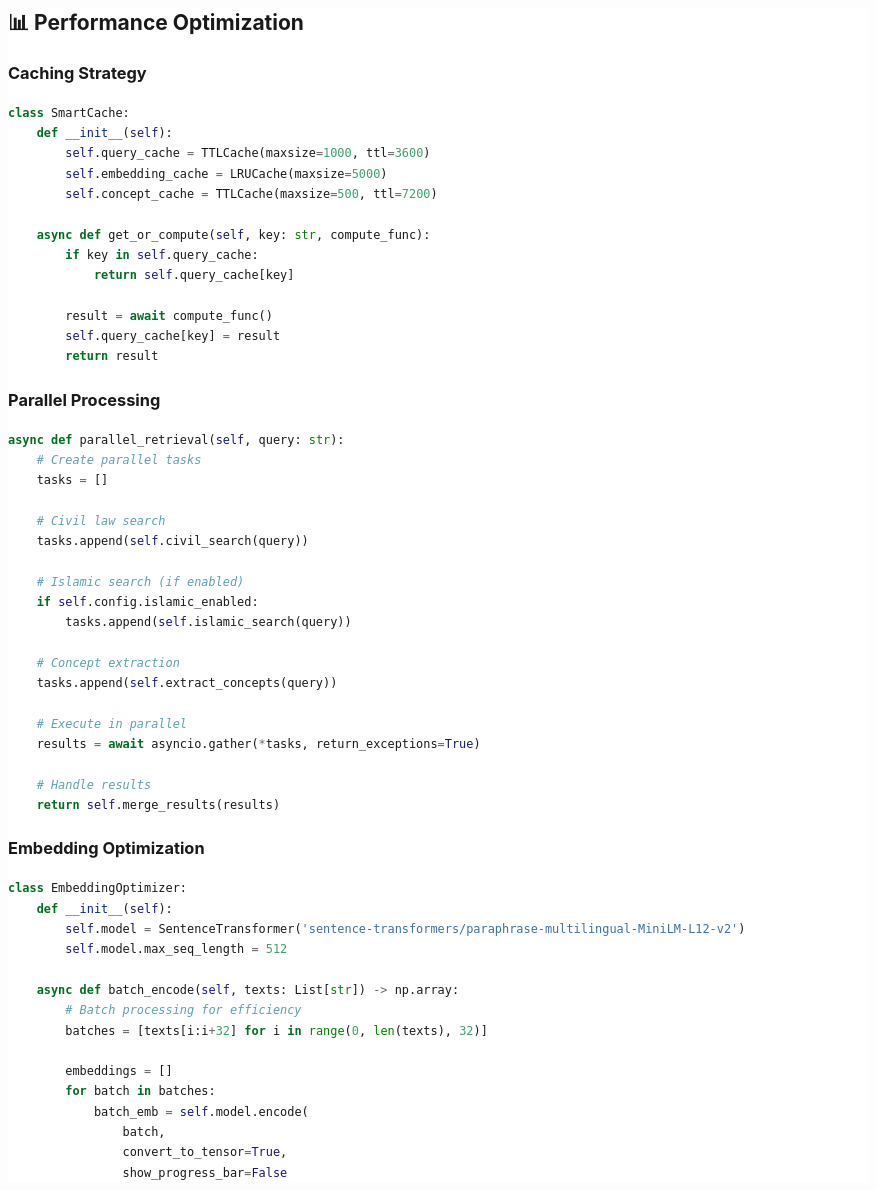 
## 📊 **Performance Optimization**

### **Caching Strategy**

```python
class SmartCache:
    def __init__(self):
        self.query_cache = TTLCache(maxsize=1000, ttl=3600)
        self.embedding_cache = LRUCache(maxsize=5000)
        self.concept_cache = TTLCache(maxsize=500, ttl=7200)
    
    async def get_or_compute(self, key: str, compute_func):
        if key in self.query_cache:
            return self.query_cache[key]
        
        result = await compute_func()
        self.query_cache[key] = result
        return result
```

### **Parallel Processing**

```python
async def parallel_retrieval(self, query: str):
    # Create parallel tasks
    tasks = []
    
    # Civil law search
    tasks.append(self.civil_search(query))
    
    # Islamic search (if enabled)
    if self.config.islamic_enabled:
        tasks.append(self.islamic_search(query))
    
    # Concept extraction
    tasks.append(self.extract_concepts(query))
    
    # Execute in parallel
    results = await asyncio.gather(*tasks, return_exceptions=True)
    
    # Handle results
    return self.merge_results(results)
```

### **Embedding Optimization**

```python
class EmbeddingOptimizer:
    def __init__(self):
        self.model = SentenceTransformer('sentence-transformers/paraphrase-multilingual-MiniLM-L12-v2')
        self.model.max_seq_length = 512
        
    async def batch_encode(self, texts: List[str]) -> np.array:
        # Batch processing for efficiency
        batches = [texts[i:i+32] for i in range(0, len(texts), 32)]
        
        embeddings = []
        for batch in batches:
            batch_emb = self.model.encode(
                batch,
                convert_to_tensor=True,
                show_progress_bar=False
```